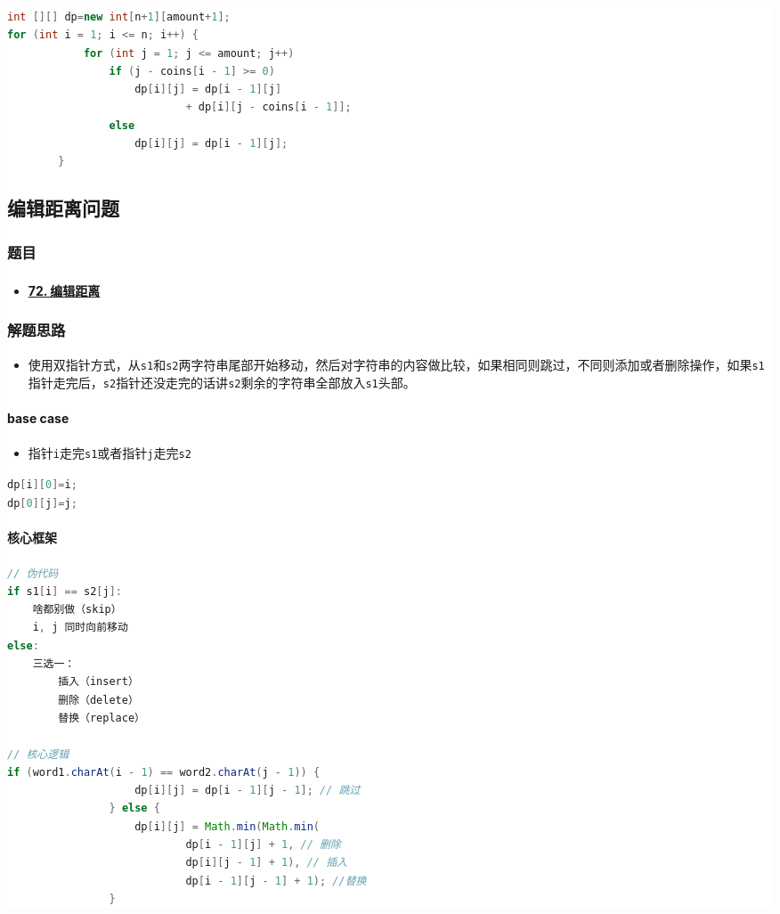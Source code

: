 ```java
int [][] dp=new int[n+1][amount+1];
for (int i = 1; i <= n; i++) {
            for (int j = 1; j <= amount; j++)
                if (j - coins[i - 1] >= 0)
                    dp[i][j] = dp[i - 1][j]
                            + dp[i][j - coins[i - 1]];
                else
                    dp[i][j] = dp[i - 1][j];
        }
```

## 编辑距离问题

### 题目

* #### [72. 编辑距离](https://leetcode-cn.com/problems/edit-distance/)

### 解题思路

* 使用双指针方式，从`s1`和`s2`两字符串尾部开始移动，然后对字符串的内容做比较，如果相同则跳过，不同则添加或者删除操作，如果`s1`指针走完后，`s2`指针还没走完的话讲`s2`剩余的字符串全部放入`s1`头部。

#### base case

* 指针`i`走完`s1`或者指针`j`走完`s2`

```scala
dp[i][0]=i;
dp[0][j]=j;
```

#### 核心框架

```java
// 伪代码
if s1[i] == s2[j]:
    啥都别做（skip）
    i, j 同时向前移动
else:
    三选一：
        插入（insert）
        删除（delete）
        替换（replace）

// 核心逻辑
if (word1.charAt(i - 1) == word2.charAt(j - 1)) {
                    dp[i][j] = dp[i - 1][j - 1]; // 跳过
                } else {
                    dp[i][j] = Math.min(Math.min(
                            dp[i - 1][j] + 1, // 删除
                            dp[i][j - 1] + 1), // 插入
                            dp[i - 1][j - 1] + 1); //替换
                }
```
